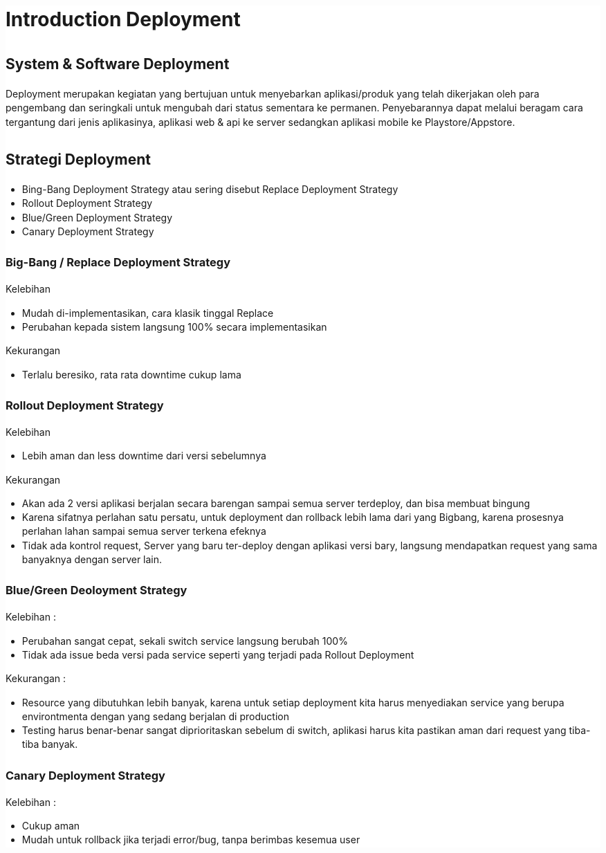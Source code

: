 # Introduction Deployment

## System & Software Deployment
Deployment merupakan kegiatan yang bertujuan untuk menyebarkan aplikasi/produk yang telah dikerjakan oleh para pengembang dan seringkali untuk mengubah dari status sementara ke permanen. Penyebarannya dapat melalui beragam cara tergantung dari jenis aplikasinya, aplikasi web & api ke server sedangkan aplikasi mobile ke Playstore/Appstore.

## Strategi Deployment
* Bing-Bang Deployment Strategy atau sering disebut Replace Deployment Strategy
* Rollout Deployment Strategy
* Blue/Green Deployment Strategy
* Canary Deployment Strategy

### Big-Bang / Replace Deployment Strategy
Kelebihan 
* Mudah di-implementasikan, cara klasik tinggal Replace
* Perubahan kepada sistem langsung 100% secara implementasikan

Kekurangan
* Terlalu beresiko, rata rata downtime cukup lama

### Rollout Deployment Strategy
Kelebihan
* Lebih aman dan less downtime dari versi sebelumnya

Kekurangan 
* Akan ada 2 versi aplikasi berjalan secara barengan sampai semua server terdeploy, dan bisa membuat bingung
* Karena sifatnya perlahan satu persatu, untuk deployment dan rollback lebih lama dari yang Bigbang, karena prosesnya perlahan lahan sampai semua server terkena efeknya
* Tidak ada kontrol request, Server yang baru ter-deploy dengan aplikasi versi bary, langsung mendapatkan request yang sama banyaknya dengan server lain.

### Blue/Green Deoloyment Strategy
Kelebihan :
* Perubahan sangat cepat, sekali switch service langsung berubah 100%
* Tidak ada issue beda versi pada service seperti yang terjadi pada Rollout Deployment

Kekurangan :
* Resource yang dibutuhkan lebih banyak, karena untuk setiap deployment kita harus menyediakan service yang berupa environtmenta dengan yang sedang berjalan di production
* Testing harus benar-benar sangat diprioritaskan sebelum di switch, aplikasi harus kita pastikan aman dari request yang tiba-tiba banyak.

### Canary Deployment Strategy
Kelebihan :
* Cukup aman
* Mudah untuk rollback jika terjadi error/bug, tanpa berimbas kesemua user
